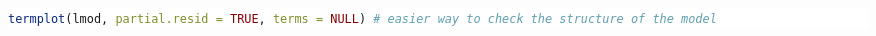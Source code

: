 ``` r
termplot(lmod, partial.resid = TRUE, terms = NULL) # easier way to check the structure of the model
```

